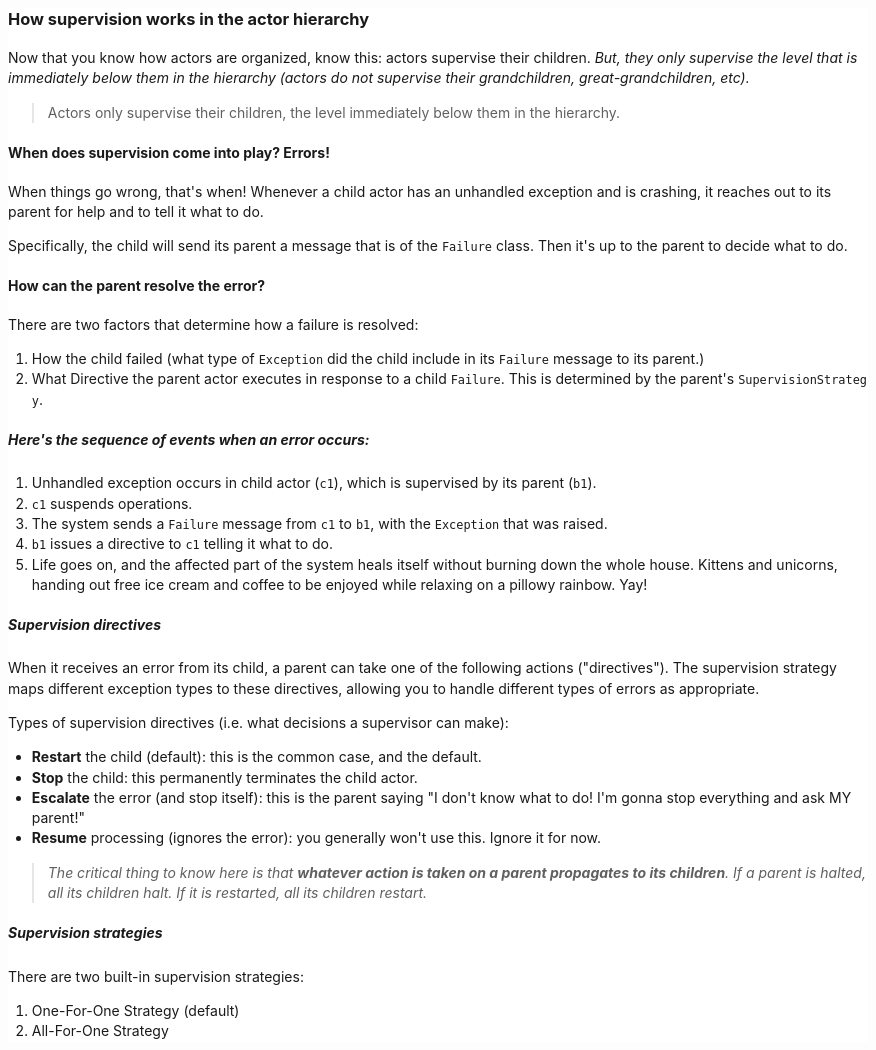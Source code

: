 ### How supervision works in the actor hierarchy
Now that you know how actors are organized, know this: actors supervise their children. *But, they only supervise the level that is immediately below them in the hierarchy (actors do not supervise their grandchildren, great-grandchildren, etc).*

> Actors only supervise their children, the level immediately below them in the hierarchy.

#### When does supervision come into play? Errors!
When things go wrong, that's when! Whenever a child actor has an unhandled exception and is crashing, it reaches out to its parent for help and to tell it what to do.

Specifically, the child will send its parent a message that is of the `Failure` class. Then it's up to the parent to decide what to do.

#### How can the parent resolve the error?
There are two factors that determine how a failure is resolved:

1. How the child failed (what type of `Exception` did the child include in its `Failure` message to its parent.)
1. What Directive the parent actor executes in response to a child `Failure`. This is determined by the parent's `SupervisionStrategy`.

##### Here's the sequence of events when an error occurs:

1. Unhandled exception occurs in child actor (`c1`), which is supervised by its parent (`b1`).
2. `c1` suspends operations.
3. The system sends a `Failure` message from `c1` to `b1`, with the `Exception` that was raised.
4. `b1` issues a directive to `c1` telling it what to do.
5. Life goes on, and the affected part of the system heals itself without burning down the whole house. Kittens and unicorns, handing out free ice cream and coffee to be enjoyed while relaxing on a pillowy rainbow. Yay!


##### Supervision directives
When it receives an error from its child, a parent can take one of the following actions ("directives"). The supervision strategy maps different exception types to these directives, allowing you to handle different types of errors as appropriate.

Types of supervision directives (i.e. what decisions a supervisor can make):

- **Restart** the child (default): this is the common case, and the default.
- **Stop** the child: this permanently terminates the child actor.
- **Escalate** the error (and stop itself): this is the parent saying "I don't know what to do! I'm gonna stop everything and ask MY parent!"
- **Resume** processing (ignores the error): you generally won't use this. Ignore it for now.

> *The critical thing to know here is that ***whatever action is taken on a parent propagates to its children***. If a parent is halted, all its children halt. If it is restarted, all its children restart.*

##### Supervision strategies
There are two built-in supervision strategies:

1. One-For-One Strategy (default)
2. All-For-One Strategy
